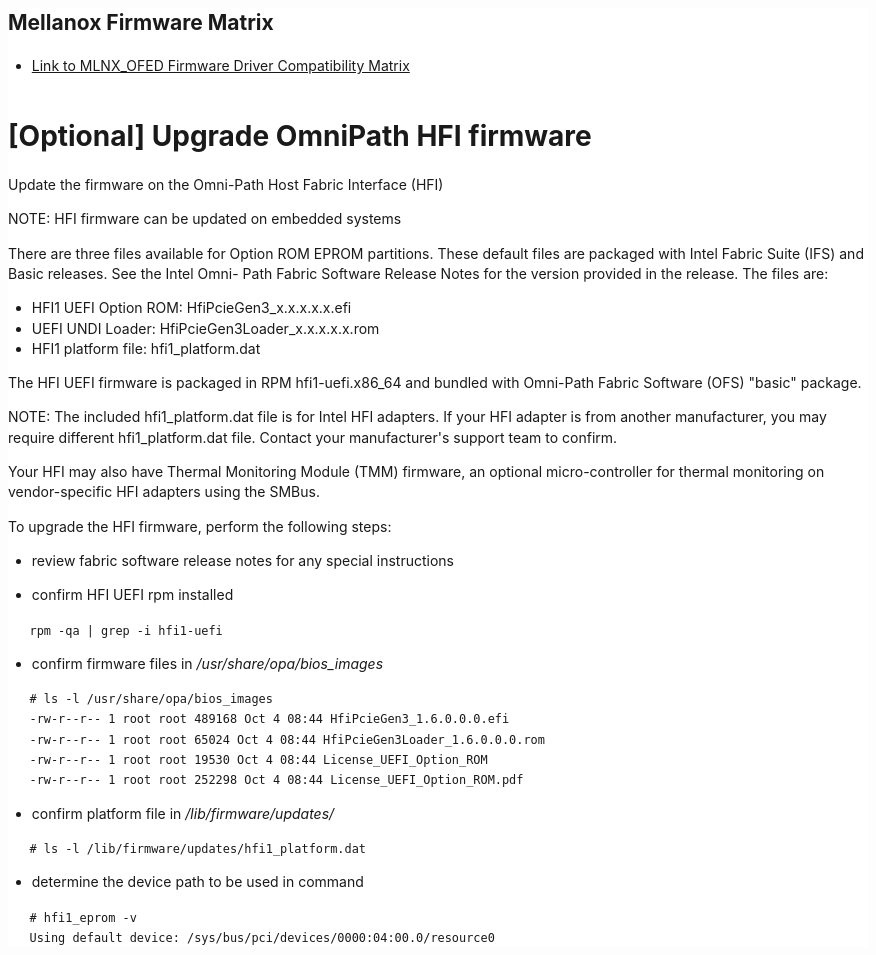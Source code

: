 
## Mellanox Firmware Matrix

- [Link to MLNX_OFED Firmware Driver Compatibility Matrix](http://www.mellanox.com/page/mlnx_ofed_matrix?mtag=linux_sw_drivers)

[Optional] Upgrade OmniPath HFI firmware
====================

Update the firmware on the Omni-Path Host Fabric Interface (HFI)

   NOTE: HFI firmware can be updated on embedded systems

There are three files available for Option ROM EPROM partitions. These default files
are packaged with Intel Fabric Suite (IFS) and Basic releases. See the Intel Omni-
Path Fabric Software Release Notes for the version provided in the release. The files
are:

- HFI1 UEFI Option ROM: HfiPcieGen3_x.x.x.x.x.efi
- UEFI UNDI Loader: HfiPcieGen3Loader_x.x.x.x.x.rom
- HFI1 platform file: hfi1_platform.dat

The HFI UEFI firmware is packaged in RPM hfi1-uefi.x86_64 and bundled
with Omni-Path Fabric Software (OFS) "basic" package.

NOTE: The included hfi1_platform.dat file is for Intel HFI
adapters. If your HFI adapter is from another manufacturer, you may
require different hfi1_platform.dat file. Contact your manufacturer's
support team to confirm.

Your HFI may also have Thermal Monitoring Module (TMM) firmware, an
optional micro-controller for thermal monitoring on vendor-specific
HFI adapters using the SMBus.

To upgrade the HFI firmware, perform the following steps:

- review fabric software release notes for any special instructions 

- confirm HFI UEFI rpm installed
```
   rpm -qa | grep -i hfi1-uefi
```

- confirm firmware files in */usr/share/opa/bios_images*
```
   # ls -l /usr/share/opa/bios_images
   -rw-r--r-- 1 root root 489168 Oct 4 08:44 HfiPcieGen3_1.6.0.0.0.efi 
   -rw-r--r-- 1 root root 65024 Oct 4 08:44 HfiPcieGen3Loader_1.6.0.0.0.rom 
   -rw-r--r-- 1 root root 19530 Oct 4 08:44 License_UEFI_Option_ROM 
   -rw-r--r-- 1 root root 252298 Oct 4 08:44 License_UEFI_Option_ROM.pdf 
```

- confirm platform file in */lib/firmware/updates/*
```
   # ls -l /lib/firmware/updates/hfi1_platform.dat
```

- determine the device path to be used in command 
```
   # hfi1_eprom -v 
   Using default device: /sys/bus/pci/devices/0000:04:00.0/resource0 
```
